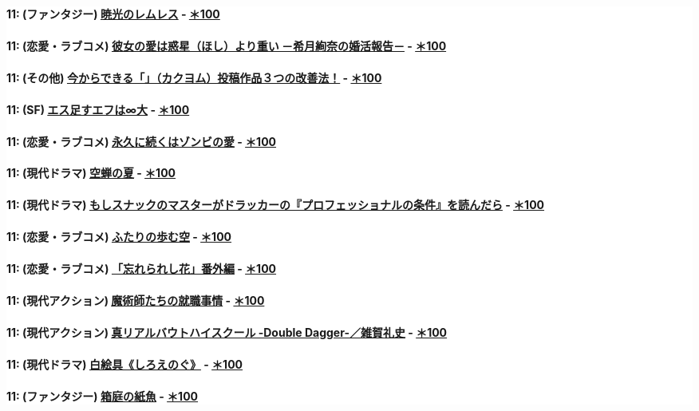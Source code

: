 #### 11: (ファンタジー) [暁光のレムレス](https://kakuyomu.jp/works/4852201425154868296) - [＊100](https://kakuyomu.jp/works/4852201425154868296/reviews)

#### 11: (恋愛・ラブコメ) [彼女の愛は惑星（ほし）より重い －希月絢奈の婚活報告－](https://kakuyomu.jp/works/4852201425154941236) - [＊100](https://kakuyomu.jp/works/4852201425154941236/reviews)

#### 11: (その他) [今からできる「」（カクヨム）投稿作品３つの改善法！](https://kakuyomu.jp/works/1177354054880400375) - [＊100](https://kakuyomu.jp/works/1177354054880400375/reviews)

#### 11: (SF) [エス足すエフは∞大](https://kakuyomu.jp/works/1177354054880244462) - [＊100](https://kakuyomu.jp/works/1177354054880244462/reviews)

#### 11: (恋愛・ラブコメ) [永久に続くはゾンビの愛](https://kakuyomu.jp/works/4852201425154964825) - [＊100](https://kakuyomu.jp/works/4852201425154964825/reviews)

#### 11: (現代ドラマ) [空蝉の夏](https://kakuyomu.jp/works/4852201425155009480) - [＊100](https://kakuyomu.jp/works/4852201425155009480/reviews)

#### 11: (現代ドラマ) [もしスナックのマスターがドラッカーの『プロフェッショナルの条件』を読んだら](https://kakuyomu.jp/works/4852201425155007208) - [＊100](https://kakuyomu.jp/works/4852201425155007208/reviews)

#### 11: (恋愛・ラブコメ) [ふたりの歩む空](https://kakuyomu.jp/works/4852201425154873242) - [＊100](https://kakuyomu.jp/works/4852201425154873242/reviews)

#### 11: (恋愛・ラブコメ) [「忘れられし花」番外編](https://kakuyomu.jp/works/1177354054880508540) - [＊100](https://kakuyomu.jp/works/1177354054880508540/reviews)

#### 11: (現代アクション) [魔術師たちの就職事情](https://kakuyomu.jp/works/1177354054880433964) - [＊100](https://kakuyomu.jp/works/1177354054880433964/reviews)

#### 11: (現代アクション) [真リアルバウトハイスクール -Double Dagger-／雑賀礼史](https://kakuyomu.jp/works/4852201425154954556) - [＊100](https://kakuyomu.jp/works/4852201425154954556/reviews)

#### 11: (現代ドラマ) [白絵具《しろえのぐ》](https://kakuyomu.jp/works/1177354054880268981) - [＊100](https://kakuyomu.jp/works/1177354054880268981/reviews)

#### 11: (ファンタジー) [箱庭の紙魚](https://kakuyomu.jp/works/1177354054880428066) - [＊100](https://kakuyomu.jp/works/1177354054880428066/reviews)
